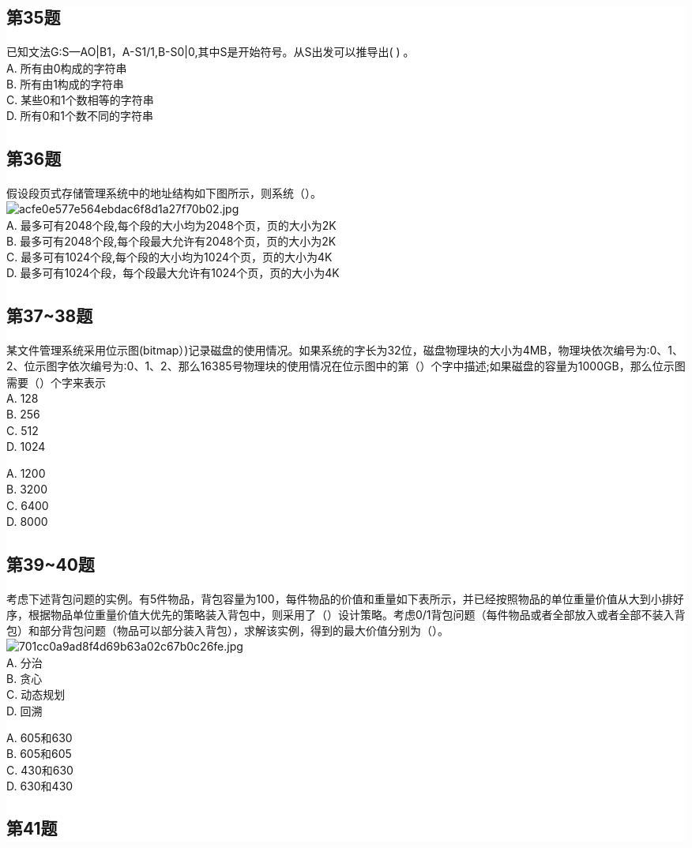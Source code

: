 
## 第35题 ##

已知文法G:S—AO|B1，A-S1/1,B-S0|0,其中S是开始符号。从S出发可以推导出( ) 。  
A. 所有由0构成的字符串  
B. 所有由1构成的字符串  
C. 某些0和1个数相等的字符串  
D. 所有0和1个数不同的字符串  


## 第36题 ##

假设段页式存储管理系统中的地址结构如下图所示，则系统（）。  
![acfe0e577e564ebdac6f8d1a27f70b02.jpg][]  
A. 最多可有2048个段,每个段的大小均为2048个页，页的大小为2K  
B. 最多可有2048个段,每个段最大允许有2048个页，页的大小为2K  
C. 最多可有1024个段,每个段的大小均为1024个页，页的大小为4K  
D. 最多可有1024个段，每个段最大允许有1024个页，页的大小为4K  


## 第37~38题 ##

某文件管理系统采用位示图(bitmap）)记录磁盘的使用情况。如果系统的字长为32位，磁盘物理块的大小为4MB，物理块依次编号为:0、1、2、位示图字依次编号为:0、1、2、那么16385号物理块的使用情况在位示图中的第（）个字中描述;如果磁盘的容量为1000GB，那么位示图需要（）个字来表示  
A. 128  
B. 256  
C. 512  
D. 1024  
  
A. 1200  
B. 3200  
C. 6400  
D. 8000  


## 第39~40题 ##

考虑下述背包问题的实例。有5件物品，背包容量为100，每件物品的价值和重量如下表所示，并已经按照物品的单位重量价值从大到小排好序，根据物品单位重量价值大优先的策略装入背包中，则采用了（）设计策略。考虑0/1背包问题（每件物品或者全部放入或者全部不装入背包）和部分背包问题（物品可以部分装入背包），求解该实例，得到的最大价值分别为（）。  
![701cc0a9ad8f4d69b63a02c67b0c26fe.jpg][]  
A. 分治  
B. 贪心  
C. 动态规划  
D. 回溯  
  
A. 605和630  
B. 605和605  
C. 430和630  
D. 630和430  


## 第41题 ##


[22947a6b1f9943558e3431bb9dae983e.jpg]: https://www.xkxxkx.cn/file/exam/software/软件设计师/综合知识/第5题/22947a6b1f9943558e3431bb9dae983e.jpg
[acfe0e577e564ebdac6f8d1a27f70b02.jpg]: https://www.xkxxkx.cn/file/exam/software/软件设计师/综合知识/第36题/acfe0e577e564ebdac6f8d1a27f70b02.jpg
[701cc0a9ad8f4d69b63a02c67b0c26fe.jpg]: https://www.xkxxkx.cn/file/exam/software/软件设计师/综合知识/第39题/701cc0a9ad8f4d69b63a02c67b0c26fe.jpg
[58a74c1198b04b3a9941d96843f12bcc.jpg]: https://www.xkxxkx.cn/file/exam/software/软件设计师/综合知识/第56题/58a74c1198b04b3a9941d96843f12bcc.jpg
[95e4820a0e81406a8ef0e8b01e5036a7.jpg]: https://www.xkxxkx.cn/file/exam/software/软件设计师/综合知识/第58题/95e4820a0e81406a8ef0e8b01e5036a7.jpg
[edee19c4f86847068910fb031df040f8.jpg]: https://www.xkxxkx.cn/file/exam/software/软件设计师/综合知识/第62题/edee19c4f86847068910fb031df040f8.jpg
[eecfac4fa8204cf08e1bac7ec8ae9c57.jpg]: https://www.xkxxkx.cn/file/exam/software/软件设计师/综合知识/第65题/eecfac4fa8204cf08e1bac7ec8ae9c57.jpg
[936a4d5cee884294bd7c1dc33cf289c7.jpg]: https://www.xkxxkx.cn/file/exam/software/软件设计师/综合知识/第69题/936a4d5cee884294bd7c1dc33cf289c7.jpg
[acfe0e577e564ebdac6f8d1a27f70b02.jpg]: https://www.xkxxkx.cn/file/exam/software/软件设计师/综合知识/第36题/acfe0e577e564ebdac6f8d1a27f70b02.jpg
[f04ac8ac0c5b4a959f9fb9e5914c568c.png]: https://www.xkxxkx.cn/file/exam/software/软件设计师/综合知识/第49题/f04ac8ac0c5b4a959f9fb9e5914c568c.png
[8c2c370a567845d384fd0220de8359a6.jpg]: https://www.xkxxkx.cn/file/exam/software/软件设计师/综合知识/第58题/8c2c370a567845d384fd0220de8359a6.jpg